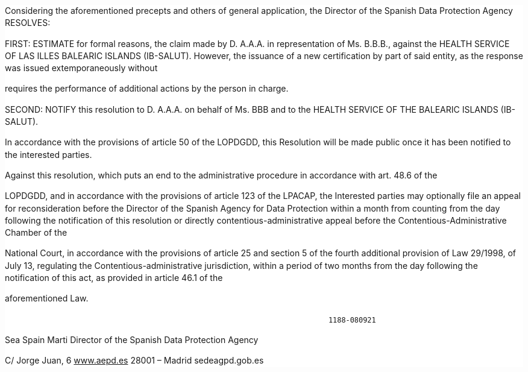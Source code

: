 Considering the aforementioned precepts and others of general application,
the Director of the Spanish Data Protection Agency RESOLVES:

FIRST: ESTIMATE for formal reasons, the claim made by D. A.A.A. in
representation of Ms. B.B.B., against the HEALTH SERVICE OF LAS ILLES
BALEARIC ISLANDS (IB-SALUT). However, the issuance of a new certification by
part of said entity, as the response was issued extemporaneously without

requires the performance of additional actions by the person in charge.

SECOND: NOTIFY this resolution to D. A.A.A. on behalf of Ms.
BBB and to the HEALTH SERVICE OF THE BALEARIC ISLANDS (IB-SALUT).

In accordance with the provisions of article 50 of the LOPDGDD, this
Resolution will be made public once it has been notified to the interested parties.

Against this resolution, which puts an end to the administrative procedure in accordance with art. 48.6 of the

LOPDGDD, and in accordance with the provisions of article 123 of the LPACAP, the
Interested parties may optionally file an appeal for reconsideration before the
Director of the Spanish Agency for Data Protection within a month from
counting from the day following the notification of this resolution or directly
contentious-administrative appeal before the Contentious-Administrative Chamber of the

National Court, in accordance with the provisions of article 25 and section 5 of
the fourth additional provision of Law 29/1998, of July 13, regulating the
Contentious-administrative jurisdiction, within a period of two months from the
day following the notification of this act, as provided in article 46.1 of the

aforementioned Law.

                                                                               1188-080921
Sea Spain Marti
Director of the Spanish Data Protection Agency

C/ Jorge Juan, 6 www.aepd.es
28001 – Madrid sedeagpd.gob.es
